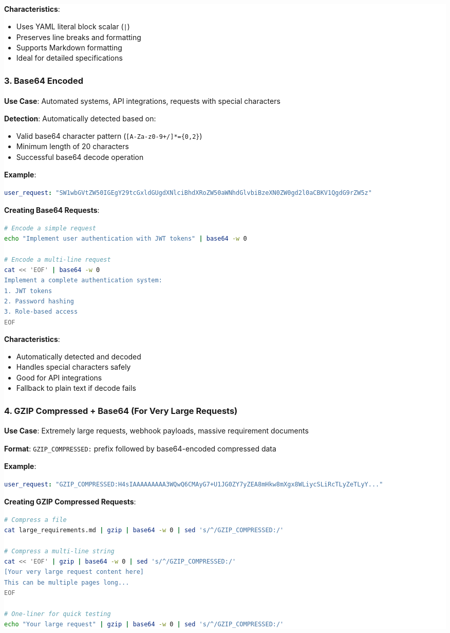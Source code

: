 **Characteristics**:
- Uses YAML literal block scalar (`|`)
- Preserves line breaks and formatting
- Supports Markdown formatting
- Ideal for detailed specifications

### 3. Base64 Encoded

**Use Case**: Automated systems, API integrations, requests with special characters

**Detection**: Automatically detected based on:
- Valid base64 character pattern (`[A-Za-z0-9+/]*={0,2}`)
- Minimum length of 20 characters
- Successful base64 decode operation

**Example**:
```yaml
user_request: "SW1wbGVtZW50IGEgY29tcGxldGUgdXNlciBhdXRoZW50aWNhdGlvbiBzeXN0ZW0gd2l0aCBKV1QgdG9rZW5z"
```

**Creating Base64 Requests**:
```bash
# Encode a simple request
echo "Implement user authentication with JWT tokens" | base64 -w 0

# Encode a multi-line request
cat << 'EOF' | base64 -w 0
Implement a complete authentication system:
1. JWT tokens
2. Password hashing
3. Role-based access
EOF
```

**Characteristics**:
- Automatically detected and decoded
- Handles special characters safely
- Good for API integrations
- Fallback to plain text if decode fails

### 4. GZIP Compressed + Base64 (For Very Large Requests)

**Use Case**: Extremely large requests, webhook payloads, massive requirement documents

**Format**: `GZIP_COMPRESSED:` prefix followed by base64-encoded compressed data

**Example**:
```yaml
user_request: "GZIP_COMPRESSED:H4sIAAAAAAAAA3WQwQ6CMAyG7+U1JG0ZY7yZEA8mHkw8mXgx8WLiycSLiRcTLyZeTLyY..."
```

**Creating GZIP Compressed Requests**:
```bash
# Compress a file
cat large_requirements.md | gzip | base64 -w 0 | sed 's/^/GZIP_COMPRESSED:/'

# Compress a multi-line string
cat << 'EOF' | gzip | base64 -w 0 | sed 's/^/GZIP_COMPRESSED:/'
[Your very large request content here]
This can be multiple pages long...
EOF

# One-liner for quick testing
echo "Your large request" | gzip | base64 -w 0 | sed 's/^/GZIP_COMPRESSED:/'
```
